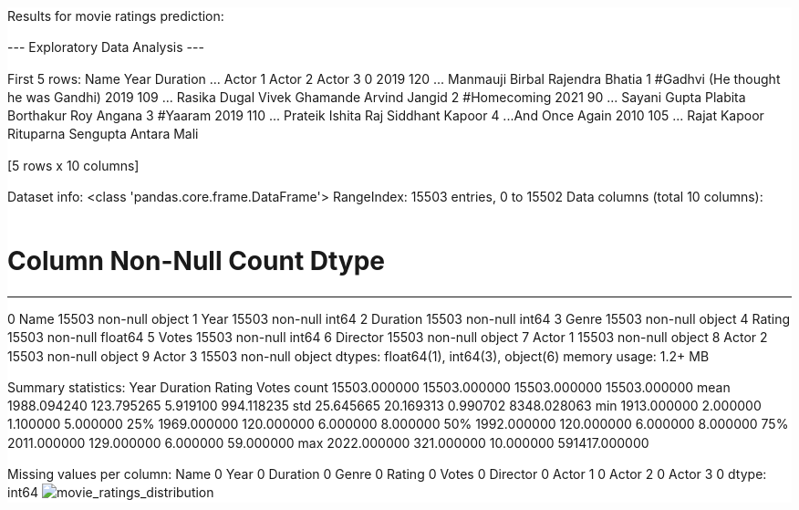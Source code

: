 Results for movie ratings prediction:

--- Exploratory Data Analysis ---

First 5 rows:
                                 Name  Year  Duration  ...       Actor 1             Actor 2          Actor 3
0                                      2019       120  ...      Manmauji              Birbal  Rajendra Bhatia
1  #Gadhvi (He thought he was Gandhi)  2019       109  ...  Rasika Dugal      Vivek Ghamande    Arvind Jangid
2                         #Homecoming  2021        90  ...  Sayani Gupta   Plabita Borthakur       Roy Angana
3                             #Yaaram  2019       110  ...       Prateik          Ishita Raj  Siddhant Kapoor
4                   ...And Once Again  2010       105  ...  Rajat Kapoor  Rituparna Sengupta      Antara Mali

[5 rows x 10 columns]

Dataset info:
<class 'pandas.core.frame.DataFrame'>
RangeIndex: 15503 entries, 0 to 15502
Data columns (total 10 columns):
 #   Column    Non-Null Count  Dtype
---  ------    --------------  -----
 0   Name      15503 non-null  object
 1   Year      15503 non-null  int64
 2   Duration  15503 non-null  int64
 3   Genre     15503 non-null  object
 4   Rating    15503 non-null  float64
 5   Votes     15503 non-null  int64
 6   Director  15503 non-null  object
 7   Actor 1   15503 non-null  object
 8   Actor 2   15503 non-null  object
 9   Actor 3   15503 non-null  object
dtypes: float64(1), int64(3), object(6)
memory usage: 1.2+ MB

Summary statistics:
               Year      Duration        Rating          Votes
count  15503.000000  15503.000000  15503.000000   15503.000000
mean    1988.094240    123.795265      5.919100     994.118235
std       25.645665     20.169313      0.990702    8348.028063
min     1913.000000      2.000000      1.100000       5.000000
25%     1969.000000    120.000000      6.000000       8.000000
50%     1992.000000    120.000000      6.000000       8.000000
75%     2011.000000    129.000000      6.000000      59.000000
max     2022.000000    321.000000     10.000000  591417.000000

Missing values per column:
Name        0
Year        0
Duration    0
Genre       0
Rating      0
Votes       0
Director    0
Actor 1     0
Actor 2     0
Actor 3     0
dtype: int64
![movie_ratings_distribution](https://github.com/user-attachments/assets/af844ad3-7331-4827-8623-9b38200e487a)
